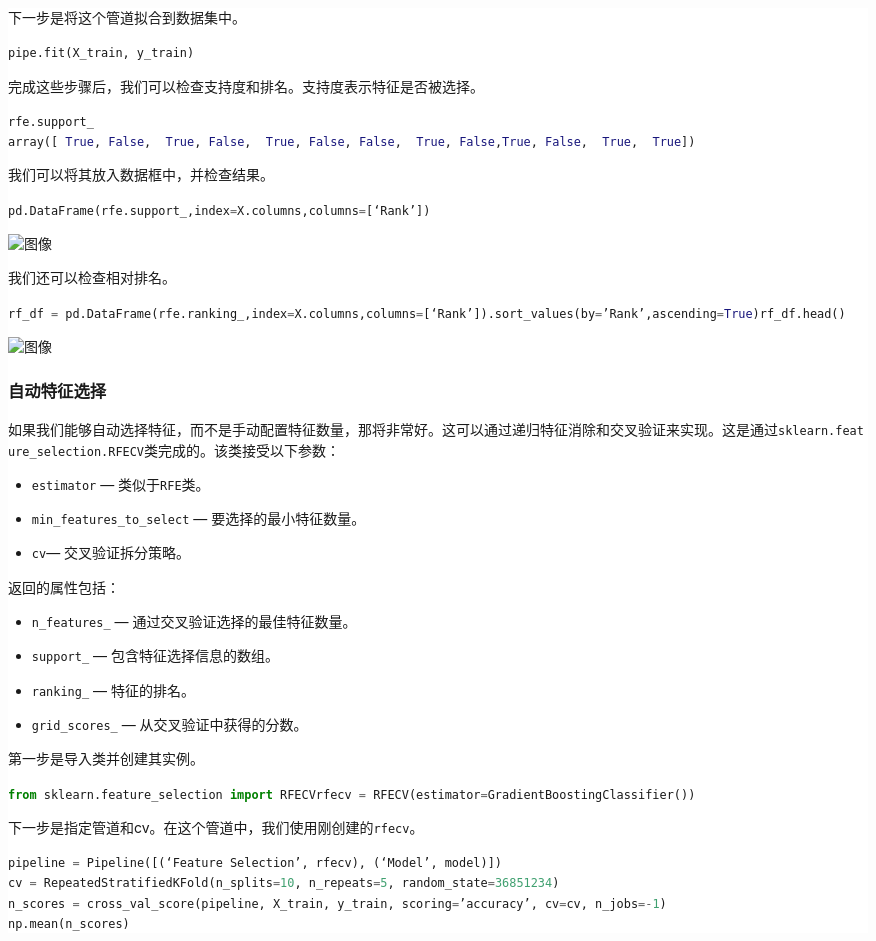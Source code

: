 下一步是将这个管道拟合到数据集中。

```py
pipe.fit(X_train, y_train)
```

完成这些步骤后，我们可以检查支持度和排名。支持度表示特征是否被选择。

```py
rfe.support_
array([ True, False,  True, False,  True, False, False,  True, False,True, False,  True,  True])
```

我们可以将其放入数据框中，并检查结果。

```py
pd.DataFrame(rfe.support_,index=X.columns,columns=[‘Rank’])
```

![图像](../Images/91d6aa62aa3531efcd67be1b1099da9d.png)

我们还可以检查相对排名。

```py
rf_df = pd.DataFrame(rfe.ranking_,index=X.columns,columns=[‘Rank’]).sort_values(by=’Rank’,ascending=True)rf_df.head()
```

![图像](../Images/1b2724743842b9841ead3da64919e86c.png)

### 自动特征选择

如果我们能够自动选择特征，而不是手动配置特征数量，那将非常好。这可以通过递归特征消除和交叉验证来实现。这是通过`sklearn.feature_selection.RFECV`类完成的。该类接受以下参数：

+   `estimator` — 类似于`RFE`类。

+   `min_features_to_select` — 要选择的最小特征数量。

+   `cv`— 交叉验证拆分策略。

返回的属性包括：

+   `n_features_` — 通过交叉验证选择的最佳特征数量。

+   `support_` — 包含特征选择信息的数组。

+   `ranking_` — 特征的排名。

+   `grid_scores_` — 从交叉验证中获得的分数。

第一步是导入类并创建其实例。

```py
from sklearn.feature_selection import RFECVrfecv = RFECV(estimator=GradientBoostingClassifier())
```

下一步是指定管道和cv。在这个管道中，我们使用刚创建的`rfecv`。

```py
pipeline = Pipeline([(‘Feature Selection’, rfecv), (‘Model’, model)])
cv = RepeatedStratifiedKFold(n_splits=10, n_repeats=5, random_state=36851234)
n_scores = cross_val_score(pipeline, X_train, y_train, scoring=’accuracy’, cv=cv, n_jobs=-1)
np.mean(n_scores)
```
